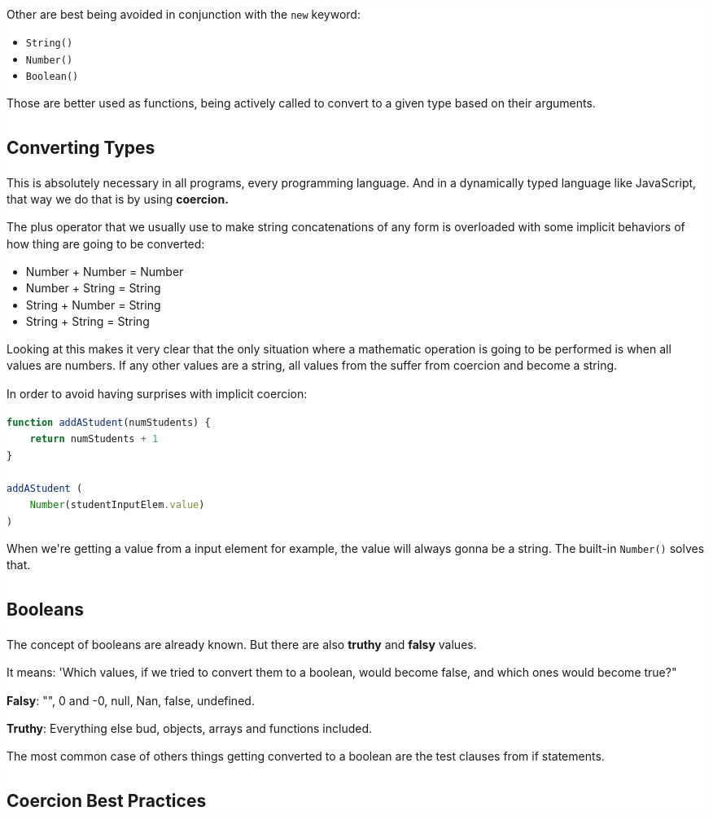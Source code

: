 Other are best being avoided in conjunction with the `new` keyword:

- `String()`
- `Number()`
- `Boolean()`

Those are better used as functions, being actively called to convert to a given type based on their arguments.

## Converting Types

This is absolutely necessary in all programs, every programming language. And in a dynamically typed language like JavaScript, that way we do that is by using **coercion.**

The plus operator that we usually use to make string concatenations of any form is overloaded with some implicit behaviors of how thing are going to be converted:

- Number + Number = Number
- Number + String = String
- String + Number = String
- String + String = String

Looking at this makes it very clear that the only situation where a mathematic operation is going to be performed is when all values are numbers. If any other values are a string, all values from the suffer from coercion and become a string.

In order to avoid having surprises with implicit coercion:

```jsx
function addAStudent(numStudents) {
	return numStudents + 1
}

addAStudent (
	Number(studentInputElem.value)
)
```

When we're getting a value from a input element for example, the value will always gonna be a string. The built-in `Number()` solves that.

## Booleans

The concept of booleans are already known. But there are also **truthy** and **falsy** values.

It means: 'Which values, if we tried to convert them to a boolean, would become false, and which ones would become true?"

**Falsy**: "", 0 and -0, null, Nan, false, undefined.

**Truthy**: Everything else bud, objects, arrays and functions included.

The most common case of others things getting converted to a boolean are the test clauses from if statements.

## Coercion Best Practices
